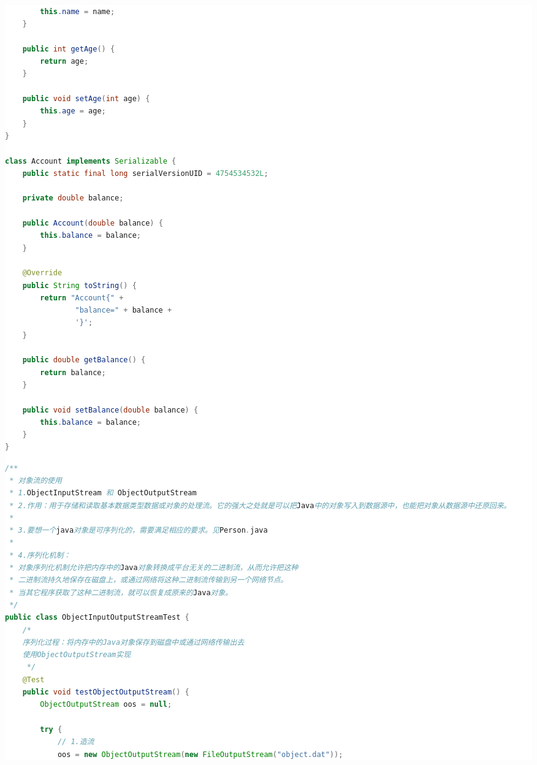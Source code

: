 ```java
        this.name = name;
    }

    public int getAge() {
        return age;
    }

    public void setAge(int age) {
        this.age = age;
    }
}

class Account implements Serializable {
    public static final long serialVersionUID = 4754534532L;

    private double balance;

    public Account(double balance) {
        this.balance = balance;
    }

    @Override
    public String toString() {
        return "Account{" +
                "balance=" + balance +
                '}';
    }

    public double getBalance() {
        return balance;
    }

    public void setBalance(double balance) {
        this.balance = balance;
    }
}
```

```java
/**
 * 对象流的使用
 * 1.ObjectInputStream 和 ObjectOutputStream
 * 2.作用：用于存储和读取基本数据类型数据或对象的处理流。它的强大之处就是可以把Java中的对象写入到数据源中，也能把对象从数据源中还原回来。
 *
 * 3.要想一个java对象是可序列化的，需要满足相应的要求。见Person.java
 *
 * 4.序列化机制：
 * 对象序列化机制允许把内存中的Java对象转换成平台无关的二进制流，从而允许把这种
 * 二进制流持久地保存在磁盘上，或通过网络将这种二进制流传输到另一个网络节点。
 * 当其它程序获取了这种二进制流，就可以恢复成原来的Java对象。
 */
public class ObjectInputOutputStreamTest {
    /*
    序列化过程：将内存中的Java对象保存到磁盘中或通过网络传输出去
    使用ObjectOutputStream实现
     */
    @Test
    public void testObjectOutputStream() {
        ObjectOutputStream oos = null;

        try {
            // 1.造流
            oos = new ObjectOutputStream(new FileOutputStream("object.dat"));

```